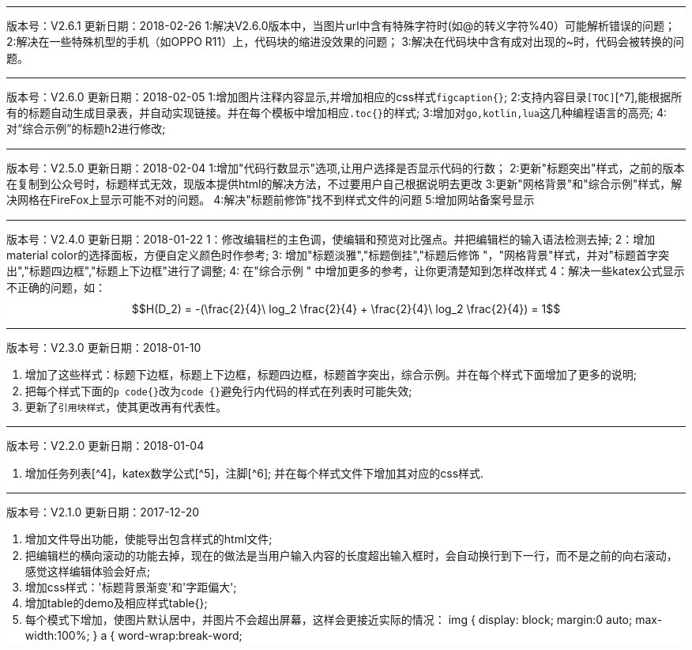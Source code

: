 
***
版本号：V2.6.1
更新日期：2018-02-26 
1:解决V2.6.0版本中，当图片url中含有特殊字符时(如@的转义字符%40）可能解析错误的问题；
2:解决在一些特殊机型的手机（如OPPO R11）上，代码块的缩进没效果的问题；
3:解决在代码块中含有成对出现的~时，代码会被转换的问题。

***
版本号：V2.6.0 
更新日期：2018-02-05
1:增加图片注释内容显示,并增加相应的css样式`figcaption{}`;
2:支持内容目录`[TOC]`[^7],能根据所有的标题自动生成目录表，并自动实现链接。并在每个模板中增加相应`.toc{}`的样式;
3:增加对`go,kotlin,lua`这几种编程语言的高亮;
4:对“综合示例”的标题h2进行修改;

***
版本号：V2.5.0 
更新日期：2018-02-04
1:增加"代码行数显示"选项,让用户选择是否显示代码的行数；
2:更新"标题突出"样式，之前的版本在复制到公众号时，标题样式无效，现版本提供html的解决方法，不过要用户自己根据说明去更改
3:更新"网格背景"和"综合示例"样式，解决网格在FireFox上显示可能不对的问题。
4:解决"标题前修饰"找不到样式文件的问题
5:增加网站备案号显示

***
版本号：V2.4.0 
更新日期：2018-01-22
1：修改编辑栏的主色调，使编辑和预览对比强点。并把编辑栏的输入语法检测去掉;
2：增加material color的选择面板，方便自定义颜色时作参考; 
3: 增加"标题淡雅","标题倒挂","标题后修饰 "，"网格背景"样式，并对"标题首字突出","标题四边框","标题上下边框"进行了调整;
4: 在"综合示例 " 中增加更多的参考，让你更清楚知到怎样改样式
4：解决一些katex公式显示不正确的问题，如：
$$H(D_2) = -(\frac{2}{4}\ log_2 \frac{2}{4} + \frac{2}{4}\ log_2 \frac{2}{4}) = 1$$

***
版本号：V2.3.0 
更新日期：2018-01-10
1. 增加了这些样式：标题下边框，标题上下边框，标题四边框，标题首字突出，综合示例。并在每个样式下面增加了更多的说明;
2. 把每个样式下面的`p code{}`改为`code
{}`避免行内代码的样式在列表时可能失效;
3. 更新了`引用块样式`，使其更改再有代表性。

 

***
版本号：V2.2.0
更新日期：2018-01-04
1. 增加任务列表[^4]，katex数学公式[^5]，注脚[^6]; 并在每个样式文件下增加其对应的css样式.

***
版本号：V2.1.0
更新日期：2017-12-20
1. 增加文件导出功能，使能导出包含样式的html文件;
2. 把编辑栏的横向滚动的功能去掉，现在的做法是当用户输入内容的长度超出输入框时，会自动换行到下一行，而不是之前的向右滚动，感觉这样编辑体验会好点;
3. 增加css样式：'标题背景渐变'和'字距偏大';
4. 增加table的demo及相应样式table{};
5. 每个模式下增加，使图片默认居中，并图片不会超出屏幕，这样会更接近实际的情况：
	img
	{
	  display: block;
      margin:0 auto;
	  max-width:100%;
	} 
	a {
	  word-wrap:break-word; 

[^10]: 注脚跳转位置